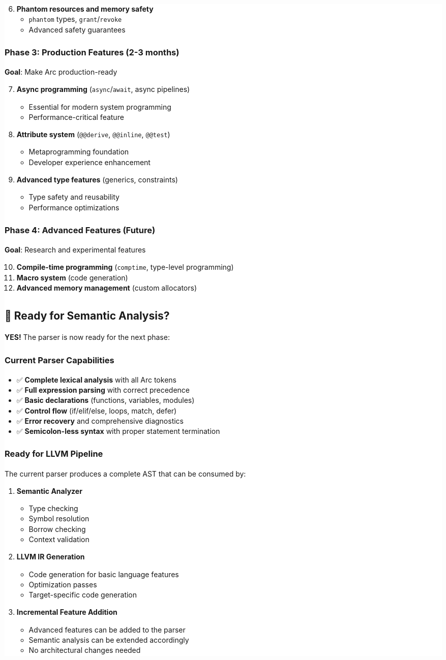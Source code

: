 6. **Phantom resources and memory safety**
   - `phantom` types, `grant`/`revoke`
   - Advanced safety guarantees

### Phase 3: Production Features (2-3 months)
**Goal**: Make Arc production-ready

7. **Async programming** (`async`/`await`, async pipelines)
   - Essential for modern system programming
   - Performance-critical feature

8. **Attribute system** (`@@derive`, `@@inline`, `@@test`)
   - Metaprogramming foundation
   - Developer experience enhancement

9. **Advanced type features** (generics, constraints)
   - Type safety and reusability
   - Performance optimizations

### Phase 4: Advanced Features (Future)
**Goal**: Research and experimental features

10. **Compile-time programming** (`comptime`, type-level programming)
11. **Macro system** (code generation)
12. **Advanced memory management** (custom allocators)

## 🧪 Ready for Semantic Analysis?

**YES!** The parser is now ready for the next phase:

### Current Parser Capabilities
- ✅ **Complete lexical analysis** with all Arc tokens
- ✅ **Full expression parsing** with correct precedence
- ✅ **Basic declarations** (functions, variables, modules)
- ✅ **Control flow** (if/elif/else, loops, match, defer)
- ✅ **Error recovery** and comprehensive diagnostics
- ✅ **Semicolon-less syntax** with proper statement termination

### Ready for LLVM Pipeline
The current parser produces a complete AST that can be consumed by:

1. **Semantic Analyzer** 
   - Type checking
   - Symbol resolution
   - Borrow checking
   - Context validation

2. **LLVM IR Generation**
   - Code generation for basic language features
   - Optimization passes
   - Target-specific code generation

3. **Incremental Feature Addition**
   - Advanced features can be added to the parser
   - Semantic analysis can be extended accordingly
   - No architectural changes needed
